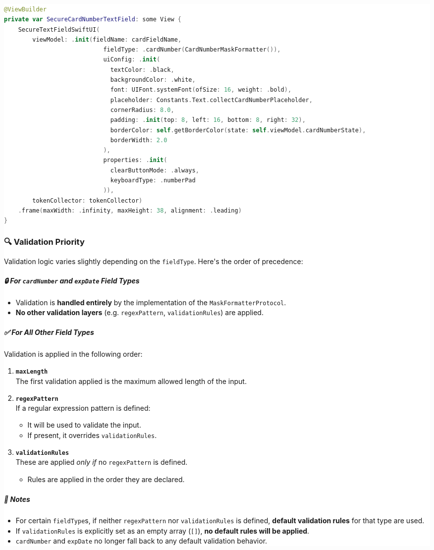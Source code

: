 ```swift
@ViewBuilder
private var SecureCardNumberTextField: some View {
    SecureTextFieldSwiftUI(
        viewModel: .init(fieldName: cardFieldName,
                            fieldType: .cardNumber(CardNumberMaskFormatter()),
                            uiConfig: .init(
                              textColor: .black,
                              backgroundColor: .white,
                              font: UIFont.systemFont(ofSize: 16, weight: .bold),
                              placeholder: Constants.Text.collectCardNumberPlaceholder,
                              cornerRadius: 8.0,
                              padding: .init(top: 8, left: 16, bottom: 8, right: 32),
                              borderColor: self.getBorderColor(state: self.viewModel.cardNumberState),
                              borderWidth: 2.0
                            ),
                            properties: .init(
                              clearButtonMode: .always,
                              keyboardType: .numberPad
                            )),
        tokenCollector: tokenCollector)
    .frame(maxWidth: .infinity, maxHeight: 38, alignment: .leading)
}
```

### 🔍 Validation Priority

Validation logic varies slightly depending on the `fieldType`. Here's the order of precedence:

##### 🔒 For `cardNumber` and `expDate` Field Types

- Validation is **handled entirely** by the implementation of the `MaskFormatterProtocol`.
- **No other validation layers** (e.g. `regexPattern`, `validationRules`) are applied.

##### ✅ For All Other Field Types

Validation is applied in the following order:

1. **`maxLength`**  
   The first validation applied is the maximum allowed length of the input.

2. **`regexPattern`**  
   If a regular expression pattern is defined:
   - It will be used to validate the input.
   - If present, it overrides `validationRules`.

3. **`validationRules`**  
   These are applied *only if* no `regexPattern` is defined.
   - Rules are applied in the order they are declared.

##### 📝 Notes

- For certain `fieldType`s, if neither `regexPattern` nor `validationRules` is defined, **default validation rules** for that type are used.
- If `validationRules` is explicitly set as an empty array (`[]`), **no default rules will be applied**.
- `cardNumber` and `expDate` no longer fall back to any default validation behavior.
